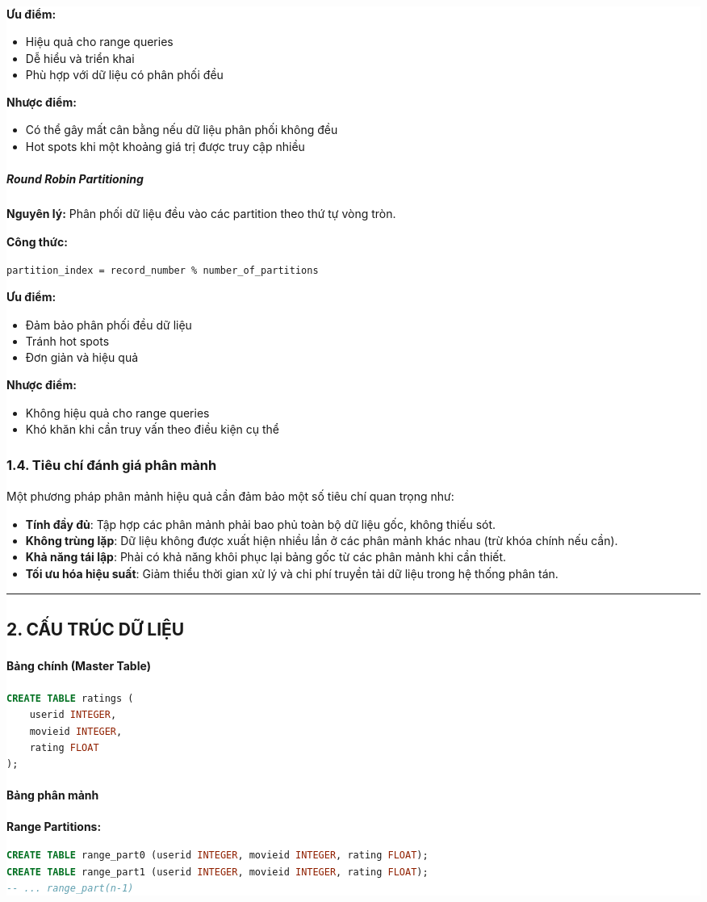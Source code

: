 **Ưu điểm:**
- Hiệu quả cho range queries
- Dễ hiểu và triển khai
- Phù hợp với dữ liệu có phân phối đều

**Nhược điểm:**
- Có thể gây mất cân bằng nếu dữ liệu phân phối không đều
- Hot spots khi một khoảng giá trị được truy cập nhiều
##### Round Robin Partitioning
**Nguyên lý:** Phân phối dữ liệu đều vào các partition theo thứ tự vòng tròn.

**Công thức:**
```
partition_index = record_number % number_of_partitions
```

**Ưu điểm:**
- Đảm bảo phân phối đều dữ liệu
- Tránh hot spots
- Đơn giản và hiệu quả

**Nhược điểm:**
- Không hiệu quả cho range queries
- Khó khăn khi cần truy vấn theo điều kiện cụ thể
### **1.4. Tiêu chí đánh giá phân mảnh**
Một phương pháp phân mảnh hiệu quả cần đảm bảo một số tiêu chí quan trọng như:
- **Tính đầy đủ**: Tập hợp các phân mảnh phải bao phủ toàn bộ dữ liệu gốc, không thiếu sót.
- **Không trùng lặp**: Dữ liệu không được xuất hiện nhiều lần ở các phân mảnh khác nhau (trừ khóa chính nếu cần).
- **Khả năng tái lập**: Phải có khả năng khôi phục lại bảng gốc từ các phân mảnh khi cần thiết.
- **Tối ưu hóa hiệu suất**: Giảm thiểu thời gian xử lý và chi phí truyền tải dữ liệu trong hệ thống phân tán.

---

## **2. CẤU TRÚC DỮ LIỆU**

#### **Bảng chính (Master Table)**
```sql
CREATE TABLE ratings (
    userid INTEGER,
    movieid INTEGER,
    rating FLOAT
);
```

#### **Bảng phân mảnh**
**Range Partitions:**
```sql
CREATE TABLE range_part0 (userid INTEGER, movieid INTEGER, rating FLOAT);
CREATE TABLE range_part1 (userid INTEGER, movieid INTEGER, rating FLOAT);
-- ... range_part(n-1)
```
